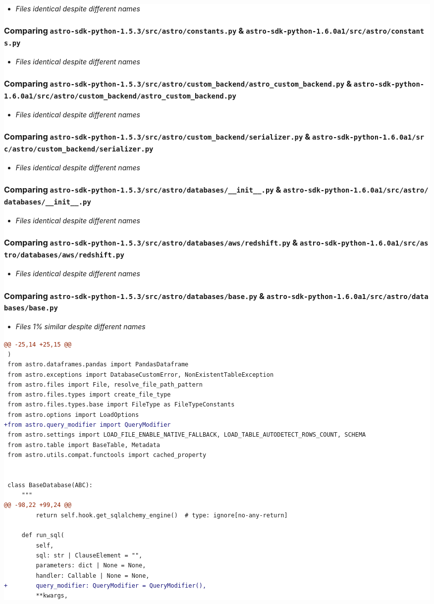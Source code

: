  * *Files identical despite different names*

### Comparing `astro-sdk-python-1.5.3/src/astro/constants.py` & `astro-sdk-python-1.6.0a1/src/astro/constants.py`

 * *Files identical despite different names*

### Comparing `astro-sdk-python-1.5.3/src/astro/custom_backend/astro_custom_backend.py` & `astro-sdk-python-1.6.0a1/src/astro/custom_backend/astro_custom_backend.py`

 * *Files identical despite different names*

### Comparing `astro-sdk-python-1.5.3/src/astro/custom_backend/serializer.py` & `astro-sdk-python-1.6.0a1/src/astro/custom_backend/serializer.py`

 * *Files identical despite different names*

### Comparing `astro-sdk-python-1.5.3/src/astro/databases/__init__.py` & `astro-sdk-python-1.6.0a1/src/astro/databases/__init__.py`

 * *Files identical despite different names*

### Comparing `astro-sdk-python-1.5.3/src/astro/databases/aws/redshift.py` & `astro-sdk-python-1.6.0a1/src/astro/databases/aws/redshift.py`

 * *Files identical despite different names*

### Comparing `astro-sdk-python-1.5.3/src/astro/databases/base.py` & `astro-sdk-python-1.6.0a1/src/astro/databases/base.py`

 * *Files 1% similar despite different names*

```diff
@@ -25,14 +25,15 @@
 )
 from astro.dataframes.pandas import PandasDataframe
 from astro.exceptions import DatabaseCustomError, NonExistentTableException
 from astro.files import File, resolve_file_path_pattern
 from astro.files.types import create_file_type
 from astro.files.types.base import FileType as FileTypeConstants
 from astro.options import LoadOptions
+from astro.query_modifier import QueryModifier
 from astro.settings import LOAD_FILE_ENABLE_NATIVE_FALLBACK, LOAD_TABLE_AUTODETECT_ROWS_COUNT, SCHEMA
 from astro.table import BaseTable, Metadata
 from astro.utils.compat.functools import cached_property
 
 
 class BaseDatabase(ABC):
     """
@@ -98,22 +99,24 @@
         return self.hook.get_sqlalchemy_engine()  # type: ignore[no-any-return]
 
     def run_sql(
         self,
         sql: str | ClauseElement = "",
         parameters: dict | None = None,
         handler: Callable | None = None,
+        query_modifier: QueryModifier = QueryModifier(),
         **kwargs,
```